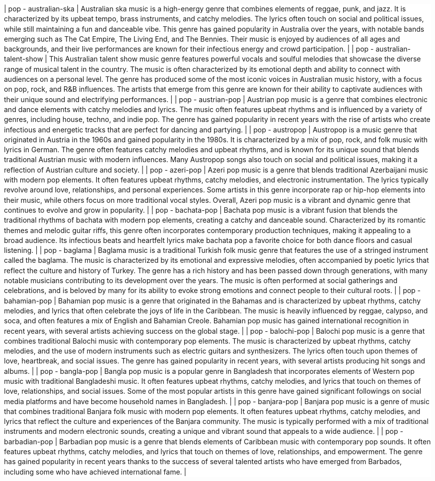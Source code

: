 | pop - australian-ska | Australian ska music is a high-energy genre that combines elements of reggae, punk, and jazz. It is characterized by its upbeat tempo, brass instruments, and catchy melodies. The lyrics often touch on social and political issues, while still maintaining a fun and danceable vibe. This genre has gained popularity in Australia over the years, with notable bands emerging such as The Cat Empire, The Living End, and The Bennies. Their music is enjoyed by audiences of all ages and backgrounds, and their live performances are known for their infectious energy and crowd participation. |
| pop - australian-talent-show | This Australian talent show music genre features powerful vocals and soulful melodies that showcase the diverse range of musical talent in the country. The music is often characterized by its emotional depth and ability to connect with audiences on a personal level. The genre has produced some of the most iconic voices in Australian music history, with a focus on pop, rock, and R&B influences. The artists that emerge from this genre are known for their ability to captivate audiences with their unique sound and electrifying performances. |
| pop - austrian-pop | Austrian pop music is a genre that combines electronic and dance elements with catchy melodies and lyrics. The music often features upbeat rhythms and is influenced by a variety of genres, including house, techno, and indie pop. The genre has gained popularity in recent years with the rise of artists who create infectious and energetic tracks that are perfect for dancing and partying. |
| pop - austropop | Austropop is a music genre that originated in Austria in the 1960s and gained popularity in the 1980s. It is characterized by a mix of pop, rock, and folk music with lyrics in German. The genre often features catchy melodies and upbeat rhythms, and is known for its unique sound that blends traditional Austrian music with modern influences. Many Austropop songs also touch on social and political issues, making it a reflection of Austrian culture and society. |
| pop - azeri-pop | Azeri pop music is a genre that blends traditional Azerbaijani music with modern pop elements. It often features upbeat rhythms, catchy melodies, and electronic instrumentation. The lyrics typically revolve around love, relationships, and personal experiences. Some artists in this genre incorporate rap or hip-hop elements into their music, while others focus on more traditional vocal styles. Overall, Azeri pop music is a vibrant and dynamic genre that continues to evolve and grow in popularity. |
| pop - bachata-pop | Bachata pop music is a vibrant fusion that blends the traditional rhythms of bachata with modern pop elements, creating a catchy and danceable sound. Characterized by its romantic themes and melodic guitar riffs, this genre often incorporates contemporary production techniques, making it appealing to a broad audience. Its infectious beats and heartfelt lyrics make bachata pop a favorite choice for both dance floors and casual listening. |
| pop - baglama | Baglama music is a traditional Turkish folk music genre that features the use of a stringed instrument called the baglama. The music is characterized by its emotional and expressive melodies, often accompanied by poetic lyrics that reflect the culture and history of Turkey. The genre has a rich history and has been passed down through generations, with many notable musicians contributing to its development over the years. The music is often performed at social gatherings and celebrations, and is beloved by many for its ability to evoke strong emotions and connect people to their cultural roots. |
| pop - bahamian-pop | Bahamian pop music is a genre that originated in the Bahamas and is characterized by upbeat rhythms, catchy melodies, and lyrics that often celebrate the joys of life in the Caribbean. The music is heavily influenced by reggae, calypso, and soca, and often features a mix of English and Bahamian Creole. Bahamian pop music has gained international recognition in recent years, with several artists achieving success on the global stage. |
| pop - balochi-pop | Balochi pop music is a genre that combines traditional Balochi music with contemporary pop elements. The music is characterized by upbeat rhythms, catchy melodies, and the use of modern instruments such as electric guitars and synthesizers. The lyrics often touch upon themes of love, heartbreak, and social issues. The genre has gained popularity in recent years, with several artists producing hit songs and albums. |
| pop - bangla-pop | Bangla pop music is a popular genre in Bangladesh that incorporates elements of Western pop music with traditional Bangladeshi music. It often features upbeat rhythms, catchy melodies, and lyrics that touch on themes of love, relationships, and social issues. Some of the most popular artists in this genre have gained significant followings on social media platforms and have become household names in Bangladesh. |
| pop - banjara-pop | Banjara pop music is a genre of music that combines traditional Banjara folk music with modern pop elements. It often features upbeat rhythms, catchy melodies, and lyrics that reflect the culture and experiences of the Banjara community. The music is typically performed with a mix of traditional instruments and modern electronic sounds, creating a unique and vibrant sound that appeals to a wide audience. |
| pop - barbadian-pop | Barbadian pop music is a genre that blends elements of Caribbean music with contemporary pop sounds. It often features upbeat rhythms, catchy melodies, and lyrics that touch on themes of love, relationships, and empowerment. The genre has gained popularity in recent years thanks to the success of several talented artists who have emerged from Barbados, including some who have achieved international fame. |
